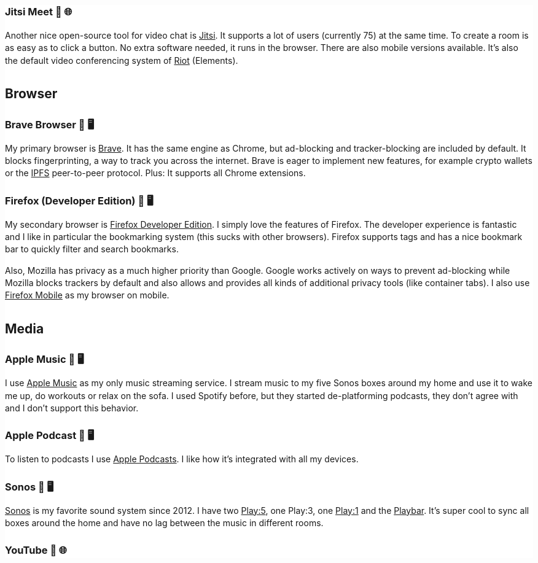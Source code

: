 ### Jitsi Meet 📱 🌐

Another nice open-source tool for video chat is [Jitsi](https://meet.jit.si/). It supports a lot of users (currently 75) at the same time. To create a room is as easy as to click a button. No extra software needed, it runs in the browser. There are also mobile versions available. It’s also the default video conferencing system of [Riot](https://jitsi.riot.im/) (Elements).

## Browser

### Brave Browser 📱 🖥

My primary browser is [Brave](https://brave.com/). It has the same engine as Chrome, but ad-blocking and tracker-blocking are included by default. It blocks fingerprinting, a way to track you across the internet. Brave is eager to implement new features, for example crypto wallets or the [IPFS](https://ipfs.io/) peer-to-peer protocol. Plus: It supports all Chrome extensions.

### Firefox (Developer Edition) 📱 🖥

My secondary browser is [Firefox Developer Edition](https://www.mozilla.org/firefox/developer/). I simply love the features of Firefox. The developer experience is fantastic and I like in particular the bookmarking system (this sucks with other browsers). Firefox supports tags and has a nice bookmark bar to quickly filter and search bookmarks.

Also, Mozilla has privacy as a much higher priority than Google. Google works actively on ways to prevent ad-blocking while Mozilla blocks trackers by default and also allows and provides all kinds of additional privacy tools (like container tabs). I also use [Firefox Mobile](https://www.mozilla.org/de/firefox/mobile/) as my browser on mobile.

## Media

### Apple Music 📱 🖥

I use [Apple Music](https://www.apple.com/apple-music/) as my only music streaming service. I stream music to my five Sonos boxes around my home and use it to wake me up, do workouts or relax on the sofa. I used Spotify before, but they started de-platforming podcasts, they don’t agree with and I don’t support this behavior.

### Apple Podcast 📱 🖥

To listen to podcasts I use [Apple Podcasts](https://apps.apple.com/app/apple-podcasts/id525463029). I like how it’s integrated with all my devices.

### Sonos 📱 🖥

[Sonos](https://www.sonos.com/) is my favorite sound system since 2012. I have two [Play:5](https://www.sonos.com/shop/play5-white.html), one Play:3, one [Play:1](https://www.sonos.com/shop/one.html) and the [Playbar](https://www.sonos.com/shop/playbar.html). It’s super cool to sync all boxes around the home and have no lag between the music in different rooms.

### YouTube 📱 🌐
